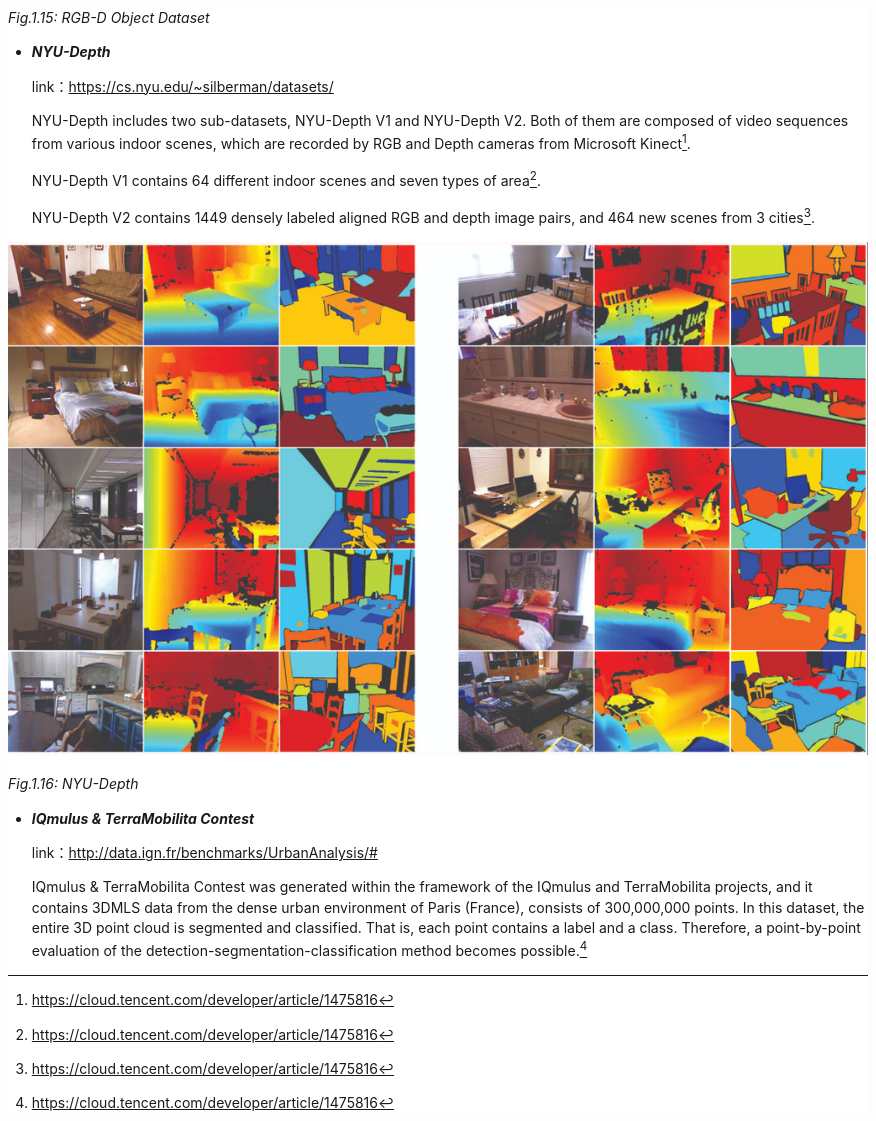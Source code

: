 *Fig.1.15:   RGB-D Object Dataset*



- ***NYU-Depth***

  link：https://cs.nyu.edu/~silberman/datasets/

  NYU-Depth includes two sub-datasets, NYU-Depth V1 and NYU-Depth V2. Both of them are composed of video sequences from various indoor scenes, which are recorded by RGB and Depth cameras from Microsoft Kinect[^3]. 

  NYU-Depth V1 contains 64 different indoor scenes and seven types of area[^3].

  NYU-Depth V2 contains 1449 densely labeled aligned RGB and depth image pairs, and 464 new scenes from 3 cities[^3].

![image-20200714114833378](./pics/19.png)

*Fig.1.16:   NYU-Depth*



- ***IQmulus & TerraMobilita Contest***

  link：http://data.ign.fr/benchmarks/UrbanAnalysis/#

  IQmulus & TerraMobilita Contest was generated within the framework of the IQmulus and TerraMobilita projects, and it contains 3DMLS data from the dense urban environment of Paris (France), consists of 300,000,000 points. In this dataset, the entire 3D point cloud is segmented and classified. That is, each point contains a label and a class. Therefore, a point-by-point evaluation of the detection-segmentation-classification method becomes possible.[^3]


[^2]: 赵翠晓. 倾斜摄影点云数据优化与容积率估算[D]. 2016.
[^3]: https://cloud.tencent.com/developer/article/1475816